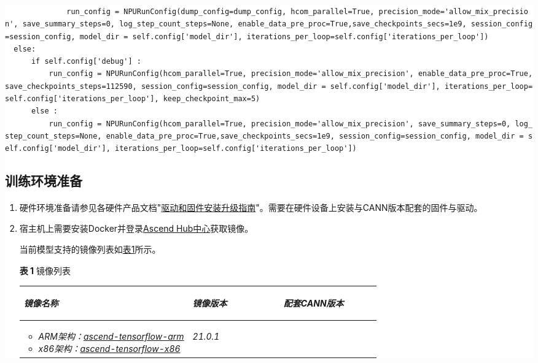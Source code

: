   ```
                run_config = NPURunConfig(dump_config=dump_config, hcom_parallel=True, precision_mode='allow_mix_precision', save_summary_steps=0, log_step_count_steps=None, enable_data_pre_proc=True,save_checkpoints_secs=1e9, session_config=session_config, model_dir = self.config['model_dir'], iterations_per_loop=self.config['iterations_per_loop'])
    else:
        if self.config['debug'] :
            run_config = NPURunConfig(hcom_parallel=True, precision_mode='allow_mix_precision', enable_data_pre_proc=True, save_checkpoints_steps=112590, session_config=session_config, model_dir = self.config['model_dir'], iterations_per_loop=self.config['iterations_per_loop'], keep_checkpoint_max=5)
        else :
            run_config = NPURunConfig(hcom_parallel=True, precision_mode='allow_mix_precision', save_summary_steps=0, log_step_count_steps=None, enable_data_pre_proc=True,save_checkpoints_secs=1e9, session_config=session_config, model_dir = self.config['model_dir'], iterations_per_loop=self.config['iterations_per_loop'])

 ```
<h2 id="训练环境准备.md">训练环境准备</h2>

1.  硬件环境准备请参见各硬件产品文档"[驱动和固件安装升级指南]( https://support.huawei.com/enterprise/zh/category/ai-computing-platform-pid-1557196528909)"。需要在硬件设备上安装与CANN版本配套的固件与驱动。
2.  宿主机上需要安装Docker并登录[Ascend Hub中心](https://ascendhub.huawei.com/#/detail?name=ascend-tensorflow-arm)获取镜像。

    当前模型支持的镜像列表如[表1](#zh-cn_topic_0000001074498056_table1519011227314)所示。

    **表 1** 镜像列表

    <a name="zh-cn_topic_0000001074498056_table1519011227314"></a>
    <table><thead align="left"><tr id="zh-cn_topic_0000001074498056_row0190152218319"><th class="cellrowborder" valign="top" width="47.32%" id="mcps1.2.4.1.1"><p id="zh-cn_topic_0000001074498056_p1419132211315"><a name="zh-cn_topic_0000001074498056_p1419132211315"></a><a name="zh-cn_topic_0000001074498056_p1419132211315"></a><em id="i1522884921219"><a name="i1522884921219"></a><a name="i1522884921219"></a>镜像名称</em></p>
    </th>
    <th class="cellrowborder" valign="top" width="25.52%" id="mcps1.2.4.1.2"><p id="zh-cn_topic_0000001074498056_p75071327115313"><a name="zh-cn_topic_0000001074498056_p75071327115313"></a><a name="zh-cn_topic_0000001074498056_p75071327115313"></a><em id="i1522994919122"><a name="i1522994919122"></a><a name="i1522994919122"></a>镜像版本</em></p>
    </th>
    <th class="cellrowborder" valign="top" width="27.16%" id="mcps1.2.4.1.3"><p id="zh-cn_topic_0000001074498056_p1024411406234"><a name="zh-cn_topic_0000001074498056_p1024411406234"></a><a name="zh-cn_topic_0000001074498056_p1024411406234"></a><em id="i723012493123"><a name="i723012493123"></a><a name="i723012493123"></a>配套CANN版本</em></p>
    </th>
    </tr>
    </thead>
    <tbody><tr id="zh-cn_topic_0000001074498056_row71915221134"><td class="cellrowborder" valign="top" width="47.32%" headers="mcps1.2.4.1.1 "><a name="zh-cn_topic_0000001074498056_ul81691515131910"></a><a name="zh-cn_topic_0000001074498056_ul81691515131910"></a><ul id="zh-cn_topic_0000001074498056_ul81691515131910"><li><em id="i82326495129"><a name="i82326495129"></a><a name="i82326495129"></a>ARM架构：<a href="https://ascend.huawei.com/ascendhub/#/detail?name=ascend-tensorflow-arm" target="_blank" rel="noopener noreferrer">ascend-tensorflow-arm</a></em></li><li><em id="i18233184918125"><a name="i18233184918125"></a><a name="i18233184918125"></a>x86架构：<a href="https://ascend.huawei.com/ascendhub/#/detail?name=ascend-tensorflow-x86" target="_blank" rel="noopener noreferrer">ascend-tensorflow-x86</a></em></li></ul>
    </td>
    <td class="cellrowborder" valign="top" width="25.52%" headers="mcps1.2.4.1.2 "><p id="zh-cn_topic_0000001074498056_p1450714271532"><a name="zh-cn_topic_0000001074498056_p1450714271532"></a><a name="zh-cn_topic_0000001074498056_p1450714271532"></a><em id="i72359495125"><a name="i72359495125"></a><a name="i72359495125"></a>21.0.1</em></p>
    </td>